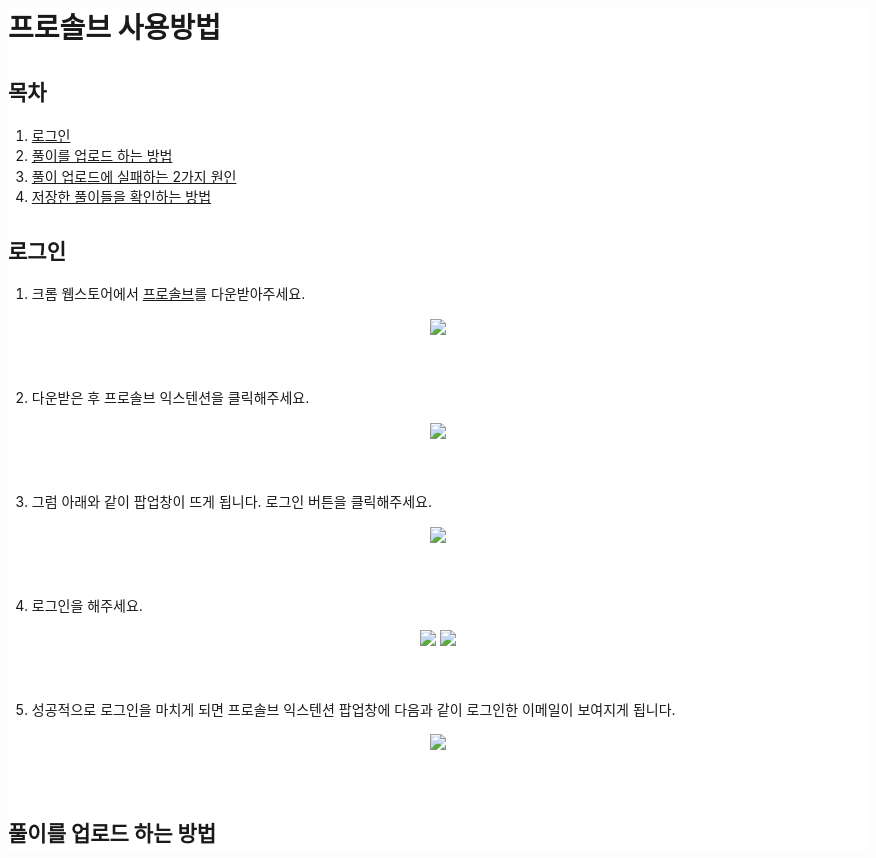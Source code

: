 # 프로솔브 사용방법

## 목차

1. [로그인](#로그인)
2. [풀이를 업로드 하는 방법](#풀이를-업로드-하는-방법)
3. [풀이 업로드에 실패하는 2가지 원인](#풀이-업로드에-실패하는-2가지-원인)
4. [저장한 풀이들을 확인하는 방법](#저장한-풀이들을-확인하는-방법)

## 로그인

1. 크롬 웹스토어에서 [프로솔브](https://chrome.google.com/webstore/detail/%ED%94%84%EB%A1%9C%EC%86%94%EB%B8%8Cpro-solve/pjffalefhahlellpckbbiehmbljjhihl/related?hl=ko)를 다운받아주세요.

<p align="center">
  <img src="https://imgur.com/Y0yqDEx.png" width="800">
</p>

<br />

2. 다운받은 후 프로솔브 익스텐션을 클릭해주세요.

<p align="center">
  <img src="https://imgur.com/gTK0I1r.png">
</p>

<br />

3. 그럼 아래와 같이 팝업창이 뜨게 됩니다. 로그인 버튼을 클릭해주세요.
<p align="center">
  <img src="https://imgur.com/EliwJsS.png" width="800">
</p>

<br />

4. 로그인을 해주세요.
<p align="center">
  <img src="https://imgur.com/6N7T5jk.png" width="800">
  <img src="https://imgur.com/WCoxfzY.png" width="800">
</p>

<br />

5. 성공적으로 로그인을 마치게 되면 프로솔브 익스텐션 팝업창에 다음과 같이 로그인한 이메일이 보여지게 됩니다.
<p align="center">
  <img src="https://imgur.com/XHEuHAJ.png" width="800">
</p>

<br />

## 풀이를 업로드 하는 방법
